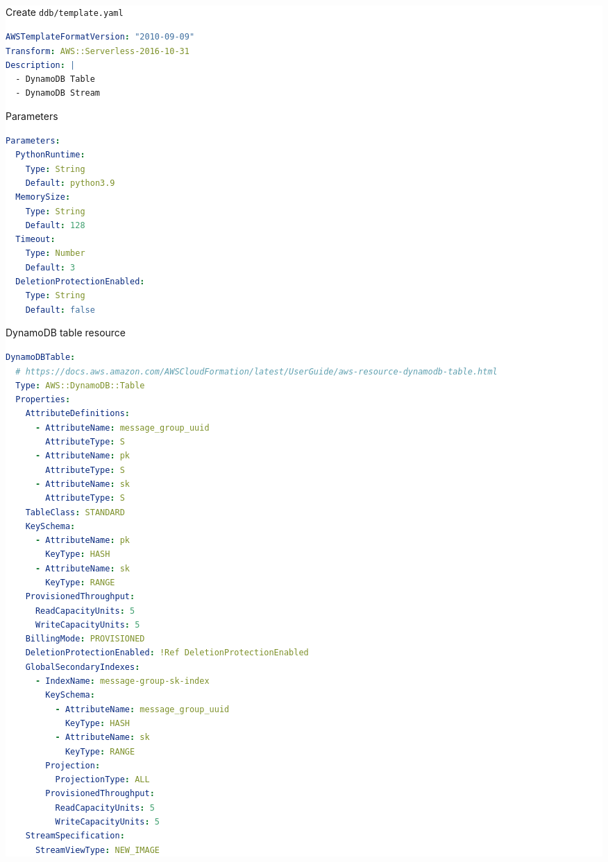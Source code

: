 Create `ddb/template.yaml`

```yaml
AWSTemplateFormatVersion: "2010-09-09"
Transform: AWS::Serverless-2016-10-31
Description: |
  - DynamoDB Table
  - DynamoDB Stream
```

Parameters

```yaml
Parameters:
  PythonRuntime:
    Type: String
    Default: python3.9
  MemorySize:
    Type: String
    Default: 128
  Timeout:
    Type: Number
    Default: 3
  DeletionProtectionEnabled:
    Type: String
    Default: false
```

DynamoDB table resource

```yaml
DynamoDBTable:
  # https://docs.aws.amazon.com/AWSCloudFormation/latest/UserGuide/aws-resource-dynamodb-table.html
  Type: AWS::DynamoDB::Table
  Properties:
    AttributeDefinitions:
      - AttributeName: message_group_uuid
        AttributeType: S
      - AttributeName: pk
        AttributeType: S
      - AttributeName: sk
        AttributeType: S
    TableClass: STANDARD
    KeySchema:
      - AttributeName: pk
        KeyType: HASH
      - AttributeName: sk
        KeyType: RANGE
    ProvisionedThroughput:
      ReadCapacityUnits: 5
      WriteCapacityUnits: 5
    BillingMode: PROVISIONED
    DeletionProtectionEnabled: !Ref DeletionProtectionEnabled
    GlobalSecondaryIndexes:
      - IndexName: message-group-sk-index
        KeySchema:
          - AttributeName: message_group_uuid
            KeyType: HASH
          - AttributeName: sk
            KeyType: RANGE
        Projection:
          ProjectionType: ALL
        ProvisionedThroughput:
          ReadCapacityUnits: 5
          WriteCapacityUnits: 5
    StreamSpecification:
      StreamViewType: NEW_IMAGE
```